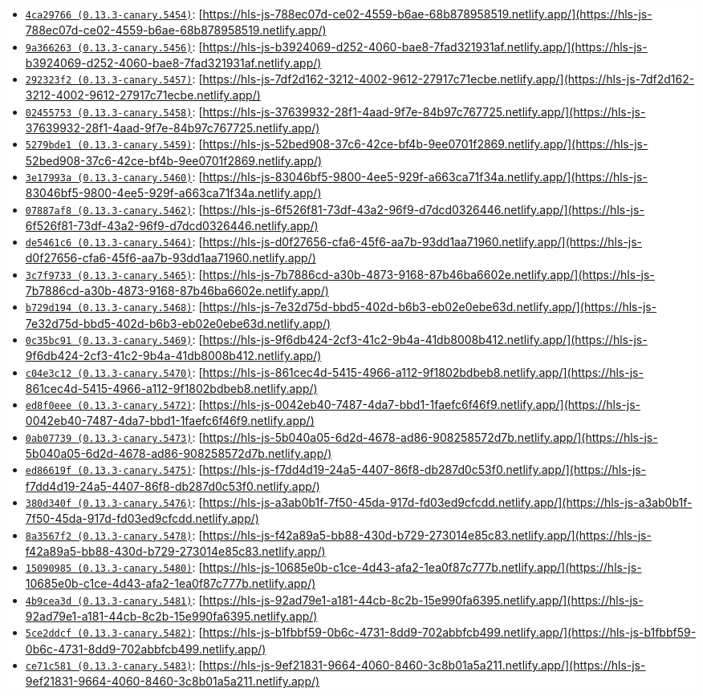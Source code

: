 - [`4ca29766 (0.13.3-canary.5454)`](https://github.com/video-dev/hls.js/commit/4ca2976693927136797798746c4e1037a4bb49f6): [https://hls-js-788ec07d-ce02-4559-b6ae-68b878958519.netlify.app/](https://hls-js-788ec07d-ce02-4559-b6ae-68b878958519.netlify.app/)
- [`9a366263 (0.13.3-canary.5456)`](https://github.com/video-dev/hls.js/commit/9a3662635919a82c0ea7129e2c2288e14ec5729c): [https://hls-js-b3924069-d252-4060-bae8-7fad321931af.netlify.app/](https://hls-js-b3924069-d252-4060-bae8-7fad321931af.netlify.app/)
- [`292323f2 (0.13.3-canary.5457)`](https://github.com/video-dev/hls.js/commit/292323f2b1ac73c7a9ec61192d08adf3a3155463): [https://hls-js-7df2d162-3212-4002-9612-27917c71ecbe.netlify.app/](https://hls-js-7df2d162-3212-4002-9612-27917c71ecbe.netlify.app/)
- [`02455753 (0.13.3-canary.5458)`](https://github.com/video-dev/hls.js/commit/02455753328069bd5e325a0a555eb4afc4a8f245): [https://hls-js-37639932-28f1-4aad-9f7e-84b97c767725.netlify.app/](https://hls-js-37639932-28f1-4aad-9f7e-84b97c767725.netlify.app/)
- [`5279bde1 (0.13.3-canary.5459)`](https://github.com/video-dev/hls.js/commit/5279bde179379cc3c0109c57979a611888cab1e6): [https://hls-js-52bed908-37c6-42ce-bf4b-9ee0701f2869.netlify.app/](https://hls-js-52bed908-37c6-42ce-bf4b-9ee0701f2869.netlify.app/)
- [`3e17993a (0.13.3-canary.5460)`](https://github.com/video-dev/hls.js/commit/3e17993af449b810bebb10fdd0033fc67b63f318): [https://hls-js-83046bf5-9800-4ee5-929f-a663ca71f34a.netlify.app/](https://hls-js-83046bf5-9800-4ee5-929f-a663ca71f34a.netlify.app/)
- [`07887af8 (0.13.3-canary.5462)`](https://github.com/video-dev/hls.js/commit/07887af887bdb18267a6971e30663fbeb9c9a5e5): [https://hls-js-6f526f81-73df-43a2-96f9-d7dcd0326446.netlify.app/](https://hls-js-6f526f81-73df-43a2-96f9-d7dcd0326446.netlify.app/)
- [`de5461c6 (0.13.3-canary.5464)`](https://github.com/video-dev/hls.js/commit/de5461c6b8cc2ed1f377f0cb528866a959fb8aa5): [https://hls-js-d0f27656-cfa6-45f6-aa7b-93dd1aa71960.netlify.app/](https://hls-js-d0f27656-cfa6-45f6-aa7b-93dd1aa71960.netlify.app/)
- [`3c7f9733 (0.13.3-canary.5465)`](https://github.com/video-dev/hls.js/commit/3c7f97334c26777f5bb4632c5f12a91971c8e404): [https://hls-js-7b7886cd-a30b-4873-9168-87b46ba6602e.netlify.app/](https://hls-js-7b7886cd-a30b-4873-9168-87b46ba6602e.netlify.app/)
- [`b729d194 (0.13.3-canary.5468)`](https://github.com/video-dev/hls.js/commit/b729d1943a94119f6b655abe3c581f9782bffa27): [https://hls-js-7e32d75d-bbd5-402d-b6b3-eb02e0ebe63d.netlify.app/](https://hls-js-7e32d75d-bbd5-402d-b6b3-eb02e0ebe63d.netlify.app/)
- [`0c35bc91 (0.13.3-canary.5469)`](https://github.com/video-dev/hls.js/commit/0c35bc91983b9b47759a002ad62dd36c3527276e): [https://hls-js-9f6db424-2cf3-41c2-9b4a-41db8008b412.netlify.app/](https://hls-js-9f6db424-2cf3-41c2-9b4a-41db8008b412.netlify.app/)
- [`c04e3c12 (0.13.3-canary.5470)`](https://github.com/video-dev/hls.js/commit/c04e3c12e4622f9cf047e71cb7a80a7bf9393bc7): [https://hls-js-861cec4d-5415-4966-a112-9f1802bdbeb8.netlify.app/](https://hls-js-861cec4d-5415-4966-a112-9f1802bdbeb8.netlify.app/)
- [`ed8f0eee (0.13.3-canary.5472)`](https://github.com/video-dev/hls.js/commit/ed8f0eeeb3e0e09dcf847133f8b58fc0e36c1a2f): [https://hls-js-0042eb40-7487-4da7-bbd1-1faefc6f46f9.netlify.app/](https://hls-js-0042eb40-7487-4da7-bbd1-1faefc6f46f9.netlify.app/)
- [`0ab07739 (0.13.3-canary.5473)`](https://github.com/video-dev/hls.js/commit/0ab077398a718263216cfc8dadb45de10ff70510): [https://hls-js-5b040a05-6d2d-4678-ad86-908258572d7b.netlify.app/](https://hls-js-5b040a05-6d2d-4678-ad86-908258572d7b.netlify.app/)
- [`ed86619f (0.13.3-canary.5475)`](https://github.com/video-dev/hls.js/commit/ed86619fd56b72dd4bb2c54092775fa93984fe19): [https://hls-js-f7dd4d19-24a5-4407-86f8-db287d0c53f0.netlify.app/](https://hls-js-f7dd4d19-24a5-4407-86f8-db287d0c53f0.netlify.app/)
- [`380d340f (0.13.3-canary.5476)`](https://github.com/video-dev/hls.js/commit/380d340fa53ba3af550ded1b5c1a3f9c010445e3): [https://hls-js-a3ab0b1f-7f50-45da-917d-fd03ed9cfcdd.netlify.app/](https://hls-js-a3ab0b1f-7f50-45da-917d-fd03ed9cfcdd.netlify.app/)
- [`8a3567f2 (0.13.3-canary.5478)`](https://github.com/video-dev/hls.js/commit/8a3567f22e8e3c628c8d5a5f92bd48fad1191bf3): [https://hls-js-f42a89a5-bb88-430d-b729-273014e85c83.netlify.app/](https://hls-js-f42a89a5-bb88-430d-b729-273014e85c83.netlify.app/)
- [`15090985 (0.13.3-canary.5480)`](https://github.com/video-dev/hls.js/commit/150909855d0d8d741c8c199057205252c592167c): [https://hls-js-10685e0b-c1ce-4d43-afa2-1ea0f87c777b.netlify.app/](https://hls-js-10685e0b-c1ce-4d43-afa2-1ea0f87c777b.netlify.app/)
- [`4b9cea3d (0.13.3-canary.5481)`](https://github.com/video-dev/hls.js/commit/4b9cea3d3e8ee47e3788c2d59178c118d1f6c8b9): [https://hls-js-92ad79e1-a181-44cb-8c2b-15e990fa6395.netlify.app/](https://hls-js-92ad79e1-a181-44cb-8c2b-15e990fa6395.netlify.app/)
- [`5ce2ddcf (0.13.3-canary.5482)`](https://github.com/video-dev/hls.js/commit/5ce2ddcf2ea75b768132a7d7dc2e7a6d371875a3): [https://hls-js-b1fbbf59-0b6c-4731-8dd9-702abbfcb499.netlify.app/](https://hls-js-b1fbbf59-0b6c-4731-8dd9-702abbfcb499.netlify.app/)
- [`ce71c581 (0.13.3-canary.5483)`](https://github.com/video-dev/hls.js/commit/ce71c581a3f7e84d8ba522fc030eb30ca5197f12): [https://hls-js-9ef21831-9664-4060-8460-3c8b01a5a211.netlify.app/](https://hls-js-9ef21831-9664-4060-8460-3c8b01a5a211.netlify.app/)